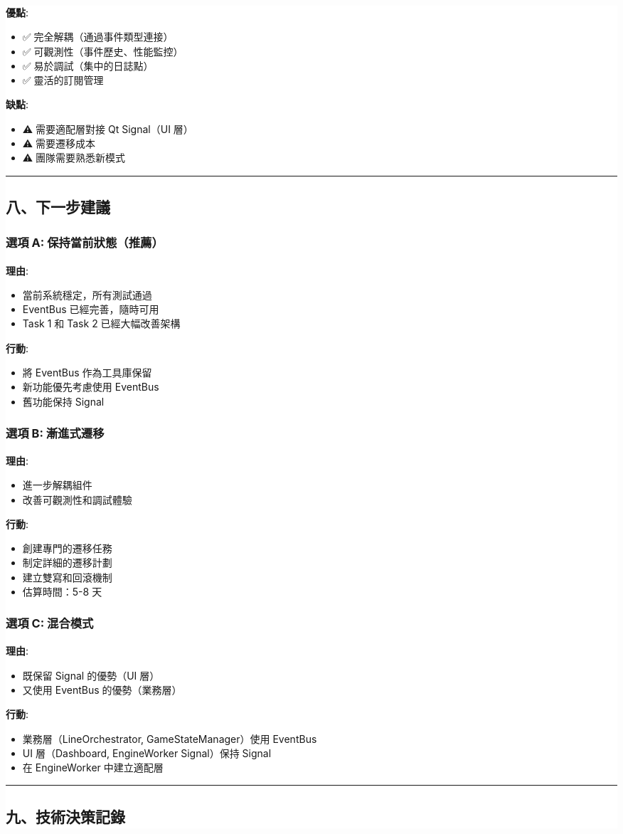 **優點**:
- ✅ 完全解耦（通過事件類型連接）
- ✅ 可觀測性（事件歷史、性能監控）
- ✅ 易於調試（集中的日誌點）
- ✅ 靈活的訂閱管理

**缺點**:
- ⚠️ 需要適配層對接 Qt Signal（UI 層）
- ⚠️ 需要遷移成本
- ⚠️ 團隊需要熟悉新模式

---

## 八、下一步建議

### 選項 A: 保持當前狀態（推薦）

**理由**:
- 當前系統穩定，所有測試通過
- EventBus 已經完善，隨時可用
- Task 1 和 Task 2 已經大幅改善架構

**行動**:
- 將 EventBus 作為工具庫保留
- 新功能優先考慮使用 EventBus
- 舊功能保持 Signal

### 選項 B: 漸進式遷移

**理由**:
- 進一步解耦組件
- 改善可觀測性和調試體驗

**行動**:
- 創建專門的遷移任務
- 制定詳細的遷移計劃
- 建立雙寫和回滾機制
- 估算時間：5-8 天

### 選項 C: 混合模式

**理由**:
- 既保留 Signal 的優勢（UI 層）
- 又使用 EventBus 的優勢（業務層）

**行動**:
- 業務層（LineOrchestrator, GameStateManager）使用 EventBus
- UI 層（Dashboard, EngineWorker Signal）保持 Signal
- 在 EngineWorker 中建立適配層

---

## 九、技術決策記錄
